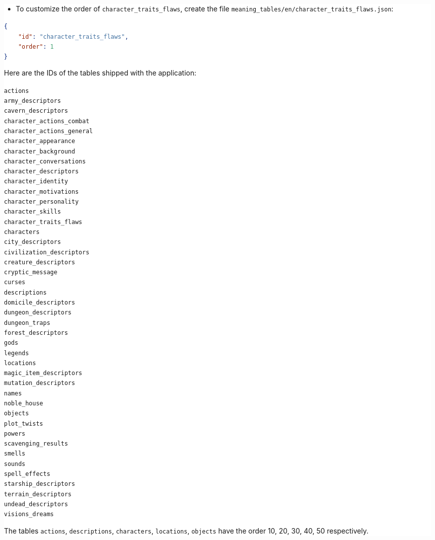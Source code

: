 ```json
```

- To customize the order of `character_traits_flaws`, create the file `meaning_tables/en/character_traits_flaws.json`:
```json
{
	"id": "character_traits_flaws",
	"order": 1
}
```

Here are the IDs of the tables shipped with the application:
```
actions
army_descriptors
cavern_descriptors
character_actions_combat
character_actions_general
character_appearance
character_background
character_conversations
character_descriptors
character_identity
character_motivations
character_personality
character_skills
character_traits_flaws
characters
city_descriptors
civilization_descriptors
creature_descriptors
cryptic_message
curses
descriptions
domicile_descriptors
dungeon_descriptors
dungeon_traps
forest_descriptors
gods
legends
locations
magic_item_descriptors
mutation_descriptors
names
noble_house
objects
plot_twists
powers
scavenging_results
smells
sounds
spell_effects
starship_descriptors
terrain_descriptors
undead_descriptors
visions_dreams
```
The tables `actions`, `descriptions`, `characters`, `locations`, `objects`
have the order 10, 20, 30, 40, 50 respectively.